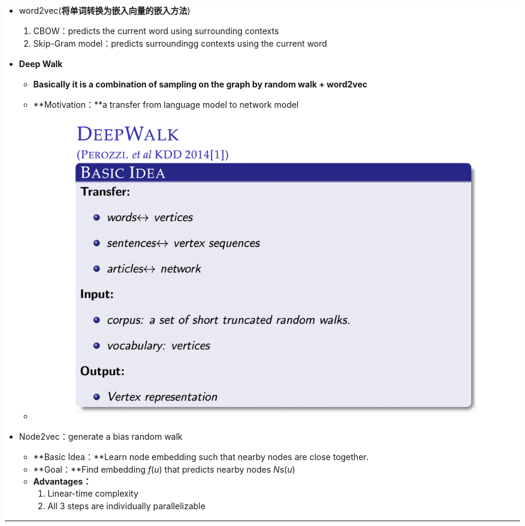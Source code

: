 - word2vec(**将单词转换为嵌入向量的嵌入方法**)

  1. CBOW：predicts the current word using surrounding contexts
  2. Skip-Gram model：predicts surroundingg contexts using the current word

- **Deep Walk**

  - **Basically it is a combination of sampling on the graph by random walk + word2vec**

  - **Motivation：**a transfer from language model to network model

  - <div align="center">    
    <img src="./pictures/22.png" height =500/>
    </div>

- Node2vec：generate a bias random walk

  - **Basic Idea：**Learn node embedding such that nearby nodes are close together.
  - **Goal：**Find embedding *f*(*u*) that predicts nearby nodes *N*s(*u*)
  - **Advantages：**
    1. Linear-time complexity
    2. All 3 steps are individually parallelizable

---
